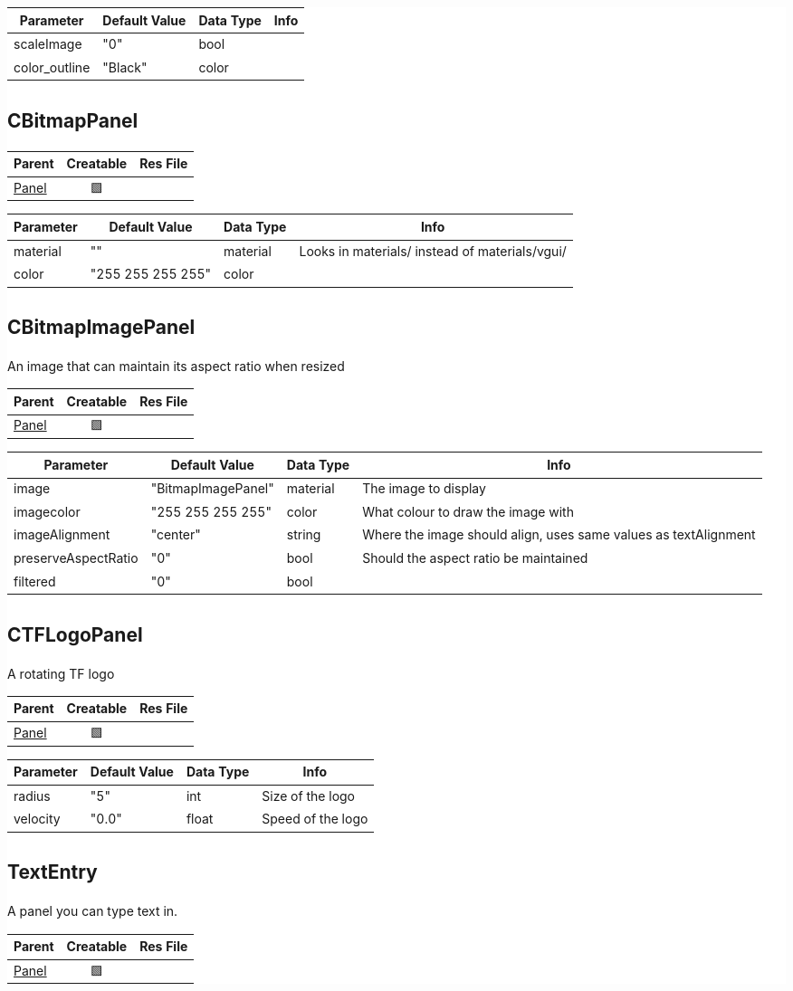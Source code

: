 Parameter | Default Value | Data Type | Info
--------- | ------------- | --------- | ----
scaleImage | "0" | bool
color_outline | "Black" | color


## CBitmapPanel
Parent | Creatable | Res File
------ |:---------:| --------
[Panel](/reference/PanelList.md#Panel) | 🟩 |

Parameter | Default Value | Data Type | Info
--------- | ------------- | --------- | ----
material | "" | material | Looks in materials/ instead of materials/vgui/
color | "255 255 255 255" | color


## CBitmapImagePanel
An image that can maintain its aspect ratio when resized

Parent | Creatable | Res File
------ |:---------:| --------
[Panel](/reference/PanelList.md#Panel) | 🟩 |

Parameter | Default Value | Data Type | Info
--------- | ------------- | --------- | ----
image | "BitmapImagePanel" | material | The image to display
imagecolor | "255 255 255 255" | color | What colour to draw the image with
imageAlignment | "center" | string | Where the image should align, uses same values as textAlignment
preserveAspectRatio | "0" | bool | Should the aspect ratio be maintained
filtered | "0" | bool


## CTFLogoPanel
A rotating TF logo

Parent | Creatable | Res File
------ |:---------:| --------
[Panel](/reference/PanelList.md#Panel) | 🟩 |

Parameter | Default Value | Data Type | Info
--------- | ------------- | --------- | ----
radius | "5" | int | Size of the logo
velocity | "0.0" | float | Speed of the logo



## TextEntry
A panel you can type text in.

Parent | Creatable | Res File
------ |:---------:| --------
[Panel](/reference/PanelList.md#Panel) | 🟩 |
